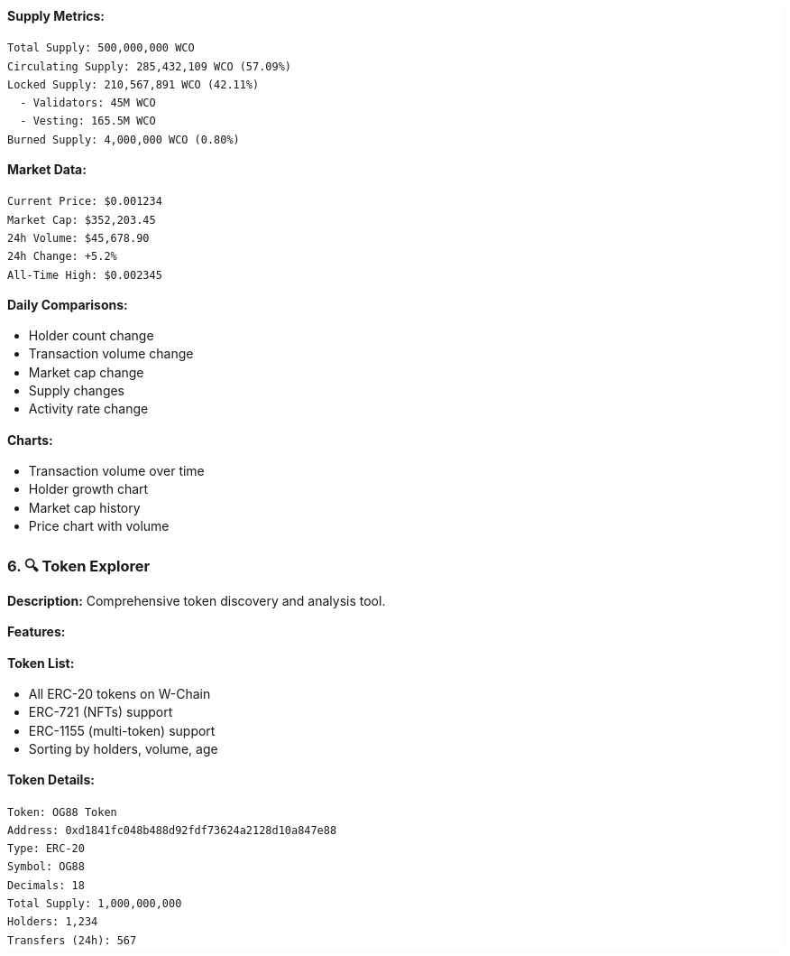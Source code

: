 **Supply Metrics:**
```
Total Supply: 500,000,000 WCO
Circulating Supply: 285,432,109 WCO (57.09%)
Locked Supply: 210,567,891 WCO (42.11%)
  - Validators: 45M WCO
  - Vesting: 165.5M WCO
Burned Supply: 4,000,000 WCO (0.80%)
```

**Market Data:**
```
Current Price: $0.001234
Market Cap: $352,203.45
24h Volume: $45,678.90
24h Change: +5.2%
All-Time High: $0.002345
```

**Daily Comparisons:**
- Holder count change
- Transaction volume change
- Market cap change
- Supply changes
- Activity rate change

**Charts:**
- Transaction volume over time
- Holder growth chart
- Market cap history
- Price chart with volume

### 6. 🔍 Token Explorer

**Description:** Comprehensive token discovery and analysis tool.

**Features:**

**Token List:**
- All ERC-20 tokens on W-Chain
- ERC-721 (NFTs) support
- ERC-1155 (multi-token) support
- Sorting by holders, volume, age

**Token Details:**
```
Token: OG88 Token
Address: 0xd1841fc048b488d92fdf73624a2128d10a847e88
Type: ERC-20
Symbol: OG88
Decimals: 18
Total Supply: 1,000,000,000
Holders: 1,234
Transfers (24h): 567
```
